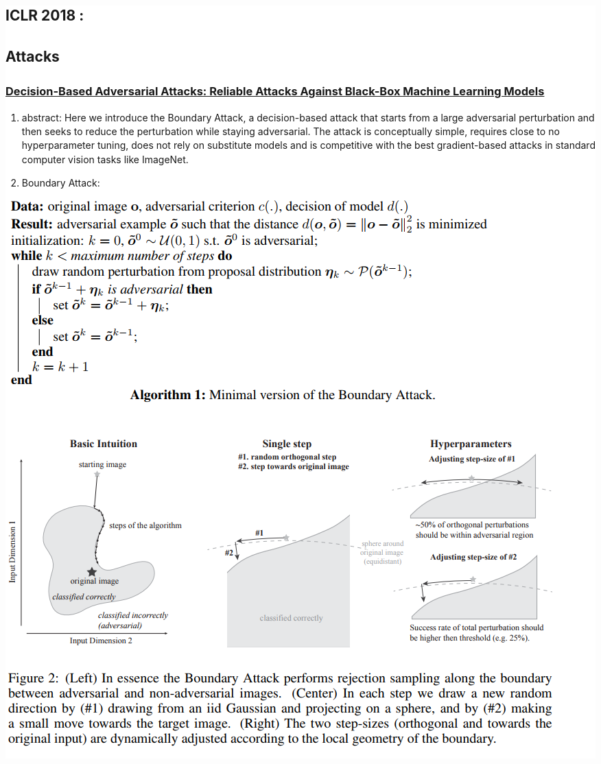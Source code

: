 ## ICLR 2018 :

## Attacks

### [Decision-Based Adversarial Attacks: Reliable Attacks Against Black-Box Machine Learning Models](https://arxiv.org/abs/1712.04248)

1. abstract:
Here we introduce
the Boundary Attack, a decision-based attack that starts from a large adversarial
perturbation and then seeks to reduce the perturbation while staying adversarial.
The attack is conceptually simple, requires close to no hyperparameter tuning,
does not rely on substitute models and is competitive with the best gradient-based
attacks in standard computer vision tasks like ImageNet.

2. Boundary Attack:

![BA](figures/BA.png)
![BA1](figures/BA1.png)
